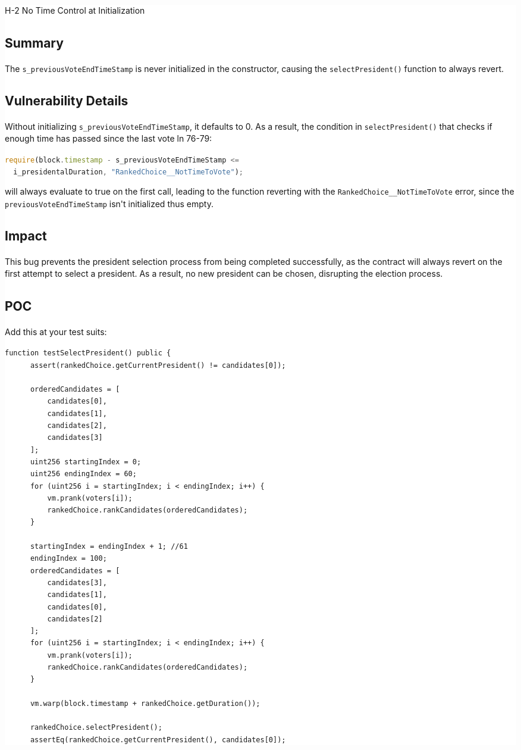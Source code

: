 H-2
No Time Control at Initialization

## Summary

The `s_previousVoteEndTimeStamp` is never initialized in the constructor, causing the `selectPresident()` function to always revert.

## Vulnerability Details

Without initializing `s_previousVoteEndTimeStamp`, it defaults to 0. As a result, the condition in `selectPresident()` that checks if enough time has passed since the last vote ln 76-79:

```javascript
require(block.timestamp - s_previousVoteEndTimeStamp <=
  i_presidentalDuration, "RankedChoice__NotTimeToVote");
```

will always evaluate to true on the first call, leading to the function reverting with the `RankedChoice__NotTimeToVote` error, since the `previousVoteEndTimeStamp` isn't initialized thus empty.

## Impact

This bug prevents the president selection process from being completed successfully, as the contract will always revert on the first attempt to select a president. As a result, no new president can be chosen, disrupting the election process.

## POC

Add this at your test suits:

```Solidity
function testSelectPresident() public {
      assert(rankedChoice.getCurrentPresident() != candidates[0]);

      orderedCandidates = [
          candidates[0],
          candidates[1],
          candidates[2],
          candidates[3]
      ];
      uint256 startingIndex = 0;
      uint256 endingIndex = 60;
      for (uint256 i = startingIndex; i < endingIndex; i++) {
          vm.prank(voters[i]);
          rankedChoice.rankCandidates(orderedCandidates);
      }

      startingIndex = endingIndex + 1; //61
      endingIndex = 100;
      orderedCandidates = [
          candidates[3],
          candidates[1],
          candidates[0],
          candidates[2]
      ];
      for (uint256 i = startingIndex; i < endingIndex; i++) {
          vm.prank(voters[i]);
          rankedChoice.rankCandidates(orderedCandidates);
      }

      vm.warp(block.timestamp + rankedChoice.getDuration());

      rankedChoice.selectPresident();
      assertEq(rankedChoice.getCurrentPresident(), candidates[0]);
```